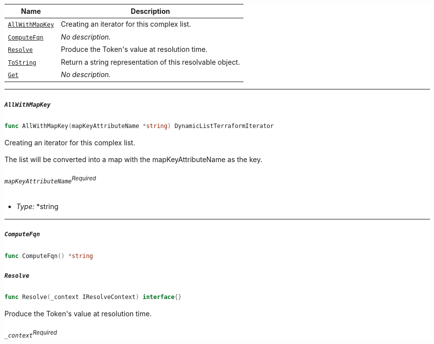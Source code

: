 | **Name** | **Description** |
| --- | --- |
| <code><a href="#@cdktf/provider-cloudflare.dataCloudflareEmailRoutingCatchAll.DataCloudflareEmailRoutingCatchAllActionsList.allWithMapKey">AllWithMapKey</a></code> | Creating an iterator for this complex list. |
| <code><a href="#@cdktf/provider-cloudflare.dataCloudflareEmailRoutingCatchAll.DataCloudflareEmailRoutingCatchAllActionsList.computeFqn">ComputeFqn</a></code> | *No description.* |
| <code><a href="#@cdktf/provider-cloudflare.dataCloudflareEmailRoutingCatchAll.DataCloudflareEmailRoutingCatchAllActionsList.resolve">Resolve</a></code> | Produce the Token's value at resolution time. |
| <code><a href="#@cdktf/provider-cloudflare.dataCloudflareEmailRoutingCatchAll.DataCloudflareEmailRoutingCatchAllActionsList.toString">ToString</a></code> | Return a string representation of this resolvable object. |
| <code><a href="#@cdktf/provider-cloudflare.dataCloudflareEmailRoutingCatchAll.DataCloudflareEmailRoutingCatchAllActionsList.get">Get</a></code> | *No description.* |

---

##### `AllWithMapKey` <a name="AllWithMapKey" id="@cdktf/provider-cloudflare.dataCloudflareEmailRoutingCatchAll.DataCloudflareEmailRoutingCatchAllActionsList.allWithMapKey"></a>

```go
func AllWithMapKey(mapKeyAttributeName *string) DynamicListTerraformIterator
```

Creating an iterator for this complex list.

The list will be converted into a map with the mapKeyAttributeName as the key.

###### `mapKeyAttributeName`<sup>Required</sup> <a name="mapKeyAttributeName" id="@cdktf/provider-cloudflare.dataCloudflareEmailRoutingCatchAll.DataCloudflareEmailRoutingCatchAllActionsList.allWithMapKey.parameter.mapKeyAttributeName"></a>

- *Type:* *string

---

##### `ComputeFqn` <a name="ComputeFqn" id="@cdktf/provider-cloudflare.dataCloudflareEmailRoutingCatchAll.DataCloudflareEmailRoutingCatchAllActionsList.computeFqn"></a>

```go
func ComputeFqn() *string
```

##### `Resolve` <a name="Resolve" id="@cdktf/provider-cloudflare.dataCloudflareEmailRoutingCatchAll.DataCloudflareEmailRoutingCatchAllActionsList.resolve"></a>

```go
func Resolve(_context IResolveContext) interface{}
```

Produce the Token's value at resolution time.

###### `_context`<sup>Required</sup> <a name="_context" id="@cdktf/provider-cloudflare.dataCloudflareEmailRoutingCatchAll.DataCloudflareEmailRoutingCatchAllActionsList.resolve.parameter._context"></a>

